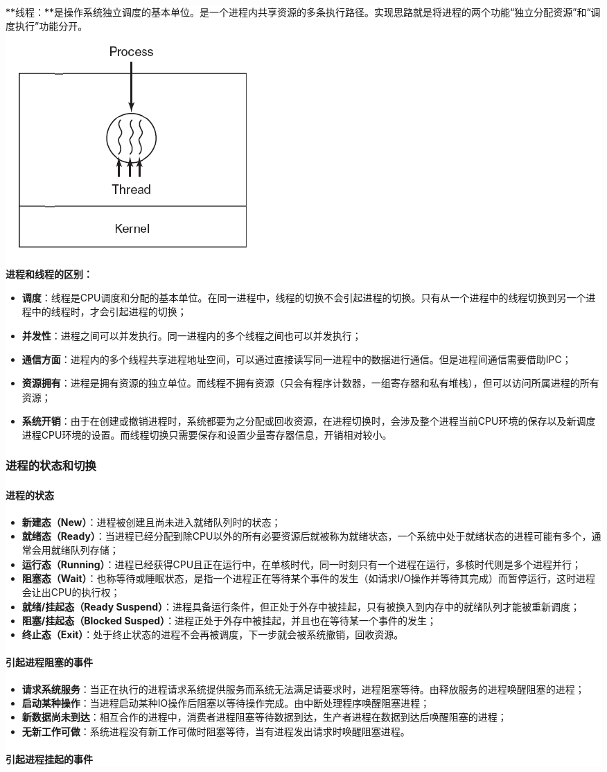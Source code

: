 **线程：**是操作系统独立调度的基本单位。是一个进程内共享资源的多条执行路径。实现思路就是将进程的两个功能“独立分配资源”和“调度执行”功能分开。

![线程](assets/线程.png)

**进程和线程的区别：**

* **调度**：线程是CPU调度和分配的基本单位。在同一进程中，线程的切换不会引起进程的切换。只有从一个进程中的线程切换到另一个进程中的线程时，才会引起进程的切换；
* **并发性**：进程之间可以并发执行。同一进程内的多个线程之间也可以并发执行；

* **通信方面**：进程内的多个线程共享进程地址空间，可以通过直接读写同一进程中的数据进行通信。但是进程间通信需要借助IPC；

* **资源拥有**：进程是拥有资源的独立单位。而线程不拥有资源（只会有程序计数器，一组寄存器和私有堆栈），但可以访问所属进程的所有资源；
* **系统开销**：由于在创建或撤销进程时，系统都要为之分配或回收资源，在进程切换时，会涉及整个进程当前CPU环境的保存以及新调度进程CPU环境的设置。而线程切换只需要保存和设置少量寄存器信息，开销相对较小。



### 进程的状态和切换

#### 进程的状态

* **新建态（New）**：进程被创建且尚未进入就绪队列时的状态；
* **就绪态（Ready）**：当进程已经分配到除CPU以外的所有必要资源后就被称为就绪状态，一个系统中处于就绪状态的进程可能有多个，通常会用就绪队列存储；
* **运行态（Running）**：进程已经获得CPU且正在运行中，在单核时代，同一时刻只有一个进程在运行，多核时代则是多个进程并行；
* **阻塞态（Wait）**：也称等待或睡眠状态，是指一个进程正在等待某个事件的发生（如请求I/O操作并等待其完成）而暂停运行，这时进程会让出CPU的执行权；
* **就绪/挂起态（Ready Suspend）**：进程具备运行条件，但正处于外存中被挂起，只有被换入到内存中的就绪队列才能被重新调度；
* **阻塞/挂起态（Blocked Susped）**：进程正处于外存中被挂起，并且也在等待某一个事件的发生；
* **终止态（Exit）**：处于终止状态的进程不会再被调度，下一步就会被系统撤销，回收资源。



#### 引起进程阻塞的事件

* **请求系统服务**：当正在执行的进程请求系统提供服务而系统无法满足请要求时，进程阻塞等待。由释放服务的进程唤醒阻塞的进程；
* **启动某种操作**：当进程启动某种IO操作后阻塞以等待操作完成。由中断处理程序唤醒阻塞进程；
* **新数据尚未到达**：相互合作的进程中，消费者进程阻塞等待数据到达，生产者进程在数据到达后唤醒阻塞的进程；
* **无新工作可做**：系统进程没有新工作可做时阻塞等待，当有进程发出请求时唤醒阻塞进程。



#### 引起进程挂起的事件
